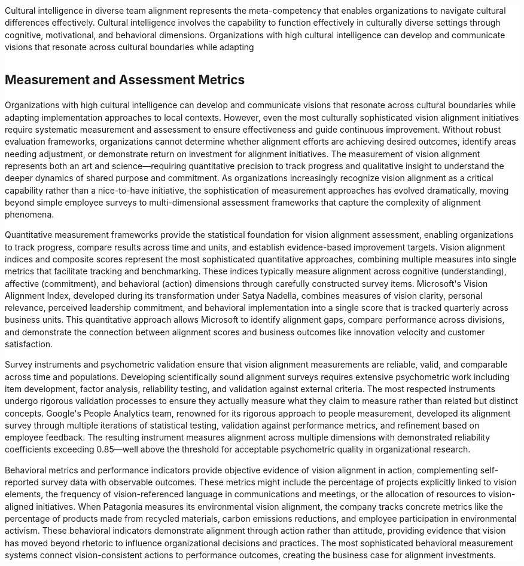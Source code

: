 Cultural intelligence in diverse team alignment represents the meta-competency that enables organizations to navigate cultural differences effectively. Cultural intelligence involves the capability to function effectively in culturally diverse settings through cognitive, motivational, and behavioral dimensions. Organizations with high cultural intelligence can develop and communicate visions that resonate across cultural boundaries while adapting

## Measurement and Assessment Metrics

Organizations with high cultural intelligence can develop and communicate visions that resonate across cultural boundaries while adapting implementation approaches to local contexts. However, even the most culturally sophisticated vision alignment initiatives require systematic measurement and assessment to ensure effectiveness and guide continuous improvement. Without robust evaluation frameworks, organizations cannot determine whether alignment efforts are achieving desired outcomes, identify areas needing adjustment, or demonstrate return on investment for alignment initiatives. The measurement of vision alignment represents both an art and science—requiring quantitative precision to track progress and qualitative insight to understand the deeper dynamics of shared purpose and commitment. As organizations increasingly recognize vision alignment as a critical capability rather than a nice-to-have initiative, the sophistication of measurement approaches has evolved dramatically, moving beyond simple employee surveys to multi-dimensional assessment frameworks that capture the complexity of alignment phenomena.

Quantitative measurement frameworks provide the statistical foundation for vision alignment assessment, enabling organizations to track progress, compare results across time and units, and establish evidence-based improvement targets. Vision alignment indices and composite scores represent the most sophisticated quantitative approaches, combining multiple measures into single metrics that facilitate tracking and benchmarking. These indices typically measure alignment across cognitive (understanding), affective (commitment), and behavioral (action) dimensions through carefully constructed survey items. Microsoft's Vision Alignment Index, developed during its transformation under Satya Nadella, combines measures of vision clarity, personal relevance, perceived leadership commitment, and behavioral implementation into a single score that is tracked quarterly across business units. This quantitative approach allows Microsoft to identify alignment gaps, compare performance across divisions, and demonstrate the connection between alignment scores and business outcomes like innovation velocity and customer satisfaction.

Survey instruments and psychometric validation ensure that vision alignment measurements are reliable, valid, and comparable across time and populations. Developing scientifically sound alignment surveys requires extensive psychometric work including item development, factor analysis, reliability testing, and validation against external criteria. The most respected instruments undergo rigorous validation processes to ensure they actually measure what they claim to measure rather than related but distinct concepts. Google's People Analytics team, renowned for its rigorous approach to people measurement, developed its alignment survey through multiple iterations of statistical testing, validation against performance metrics, and refinement based on employee feedback. The resulting instrument measures alignment across multiple dimensions with demonstrated reliability coefficients exceeding 0.85—well above the threshold for acceptable psychometric quality in organizational research.

Behavioral metrics and performance indicators provide objective evidence of vision alignment in action, complementing self-reported survey data with observable outcomes. These metrics might include the percentage of projects explicitly linked to vision elements, the frequency of vision-referenced language in communications and meetings, or the allocation of resources to vision-aligned initiatives. When Patagonia measures its environmental vision alignment, the company tracks concrete metrics like the percentage of products made from recycled materials, carbon emissions reductions, and employee participation in environmental activism. These behavioral indicators demonstrate alignment through action rather than attitude, providing evidence that vision has moved beyond rhetoric to influence organizational decisions and practices. The most sophisticated behavioral measurement systems connect vision-consistent actions to performance outcomes, creating the business case for alignment investments.
